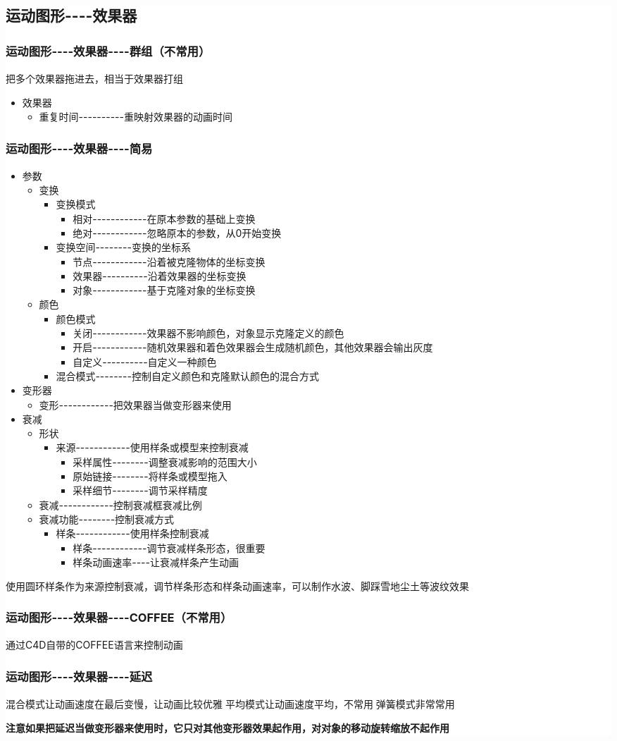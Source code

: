 ## 运动图形----效果器

### 运动图形----效果器----群组（不常用）
把多个效果器拖进去，相当于效果器打组
- 效果器
  - 重复时间----------重映射效果器的动画时间

### 运动图形----效果器----简易
- 参数
  - 变换
    - 变换模式
      - 相对------------在原本参数的基础上变换
      - 绝对------------忽略原本的参数，从0开始变换
    - 变换空间--------变换的坐标系
      - 节点------------沿着被克隆物体的坐标变换
      - 效果器----------沿着效果器的坐标变换
      - 对象------------基于克隆对象的坐标变换
  - 颜色
    - 颜色模式
      - 关闭------------效果器不影响颜色，对象显示克隆定义的颜色
      - 开启------------随机效果器和着色效果器会生成随机颜色，其他效果器会输出灰度
      - 自定义----------自定义一种颜色
    - 混合模式--------控制自定义颜色和克隆默认颜色的混合方式
- 变形器
  - 变形------------把效果器当做变形器来使用
- 衰减
  - 形状
    - 来源------------使用样条或模型来控制衰减
      - 采样属性--------调整衰减影响的范围大小
      - 原始链接--------将样条或模型拖入
      - 采样细节--------调节采样精度
  - 衰减------------控制衰减框衰减比例
  - 衰减功能--------控制衰减方式
    - 样条------------使用样条控制衰减
      - 样条------------调节衰减样条形态，很重要
      - 样条动画速率----让衰减样条产生动画

使用圆环样条作为来源控制衰减，调节样条形态和样条动画速率，可以制作水波、脚踩雪地尘土等波纹效果


### 运动图形----效果器----COFFEE（不常用）
通过C4D自带的COFFEE语言来控制动画

### 运动图形----效果器----延迟
混合模式让动画速度在最后变慢，让动画比较优雅
平均模式让动画速度平均，不常用
弹簧模式非常常用

**注意如果把延迟当做变形器来使用时，它只对其他变形器效果起作用，对对象的移动旋转缩放不起作用**

